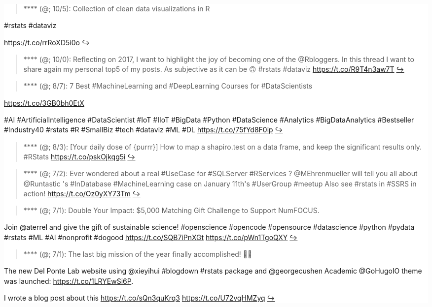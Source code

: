 


> **** (@; 10/5): Collection of clean data visualizations in R
>
#rstats #dataviz
>
https://t.co/rrRoXD5i0o  [&#8618;](https://twitter.com/dataandme/status/945607460026503169)




> **** (@; 10/0): Reflecting on 2017, I want to highlight the joy of becoming one of the @Rbloggers. In this thread I want to share again my personal top5 of my posts. As subjective as it can be 🙃
#rstats #dataviz https://t.co/R9T4n3aw7T  [&#8618;](https://twitter.com/dataandme/status/945685275472261121)




> **** (@; 8/7): 7 Best #MachineLearning and #DeepLearning Courses for #DataScientists 
>
https://t.co/3GB0bh0EtX  
>
#AI #ArtificialIntelligence #DataScientist #IoT #IIoT #BigData #Python #DataScience #Analytics #BigDataAnalytics #Bestseller #Industry40 #rstats #R #SmallBiz #tech #dataviz #ML #DL https://t.co/75fYd8F0ip  [&#8618;](https://twitter.com/dataandme/status/945715846357377025)




> **** (@; 8/3): [Your daily dose of {purrr}]
How to map a shapiro.test on a data frame, and keep the significant results only. 
#RStats https://t.co/pskOjkqg5i  [&#8618;](https://twitter.com/dataandme/status/945660519435919361)




> **** (@; 7/2): Ever wondered about a real #UseCase for #SQLServer #RServices ?
@MEhrenmueller  will tell you all about @Runtastic 's #InDatabase #MachineLearning case on January 11th's #UserGroup #meetup
Also see #rstats in #SSRS in action!
https://t.co/Oz0yXY73Tm  [&#8618;](https://twitter.com/dataandme/status/945595196703690752)




> **** (@; 7/1): Double Your Impact: $5,000 Matching Gift Challenge to Support NumFOCUS.
>
Join @aterrel and give the gift of sustainable science! #openscience #opencode #opensource #datascience #python #pydata #rstats #ML #AI #nonprofit #dogood
https://t.co/SQB7iPnXGt https://t.co/pWn1TgoQXY  [&#8618;](https://twitter.com/dataandme/status/945685704637591553)




> **** (@; 7/1): The last big mission of the year finally accomplished!  🎉🤓
>
The new Del Ponte Lab website using @xieyihui  #blogdown #rstats package and @georgecushen Academic @GoHugoIO theme was launched:  https://t.co/1LRYEwSi6P. 
>
I wrote a blog post about this https://t.co/sQn3quKrq3 https://t.co/U72vqHMZyq  [&#8618;](https://twitter.com/dataandme/status/945653186815320064)
